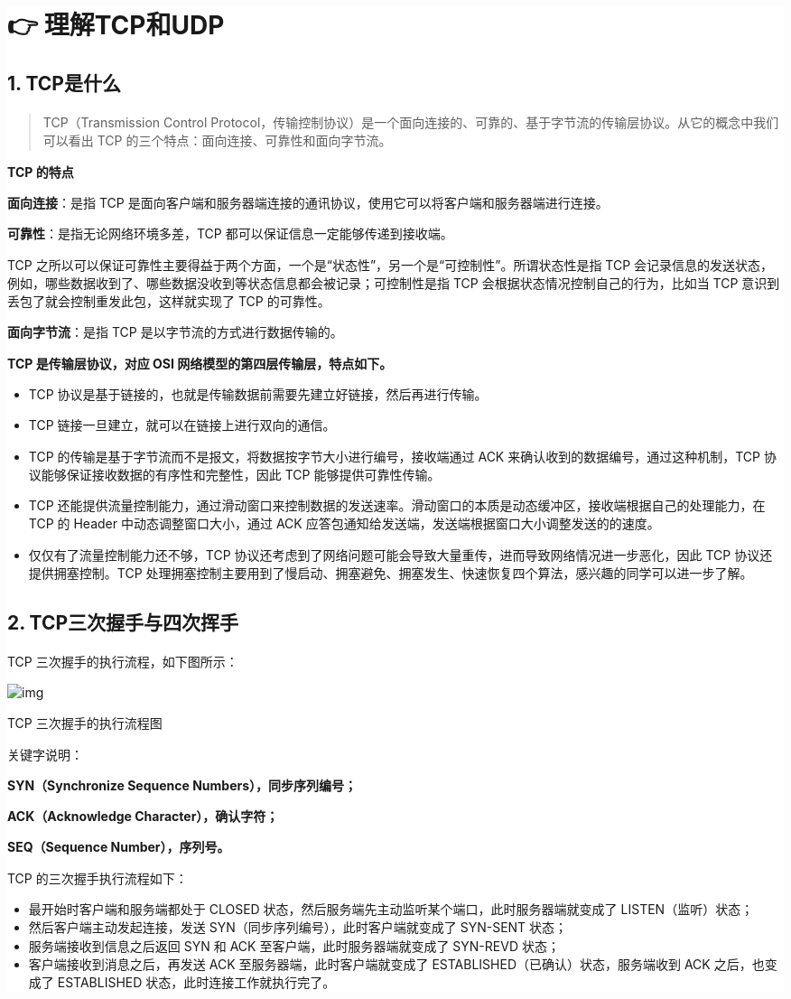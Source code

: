 # 👉 理解TCP和UDP

## 1. TCP是什么

> TCP（Transmission Control Protocol，传输控制协议）是一个面向连接的、可靠的、基于字节流的传输层协议。从它的概念中我们可以看出 TCP 的三个特点：面向连接、可靠性和面向字节流。

**TCP 的特点**

**面向连接**：是指 TCP 是面向客户端和服务器端连接的通讯协议，使用它可以将客户端和服务器端进行连接。

**可靠性**：是指无论网络环境多差，TCP 都可以保证信息一定能够传递到接收端。

TCP 之所以可以保证可靠性主要得益于两个方面，一个是“状态性”，另一个是“可控制性”。所谓状态性是指 TCP 会记录信息的发送状态，例如，哪些数据收到了、哪些数据没收到等状态信息都会被记录；可控制性是指 TCP 会根据状态情况控制自己的行为，比如当 TCP 意识到丢包了就会控制重发此包，这样就实现了 TCP 的可靠性。

**面向字节流**：是指 TCP 是以字节流的方式进行数据传输的。

**TCP 是传输层协议，对应 OSI 网络模型的第四层传输层，特点如下。**

- TCP 协议是基于链接的，也就是传输数据前需要先建立好链接，然后再进行传输。

- TCP 链接一旦建立，就可以在链接上进行双向的通信。

- TCP 的传输是基于字节流而不是报文，将数据按字节大小进行编号，接收端通过 ACK 来确认收到的数据编号，通过这种机制，TCP 协议能够保证接收数据的有序性和完整性，因此 TCP 能够提供可靠性传输。

- TCP 还能提供流量控制能力，通过滑动窗口来控制数据的发送速率。滑动窗口的本质是动态缓冲区，接收端根据自己的处理能力，在 TCP 的 Header 中动态调整窗口大小，通过 ACK 应答包通知给发送端，发送端根据窗口大小调整发送的的速度。

- 仅仅有了流量控制能力还不够，TCP 协议还考虑到了网络问题可能会导致大量重传，进而导致网络情况进一步恶化，因此 TCP 协议还提供拥塞控制。TCP 处理拥塞控制主要用到了慢启动、拥塞避免、拥塞发生、快速恢复四个算法，感兴趣的同学可以进一步了解。

## 2. TCP三次握手与四次挥手

 TCP 三次握手的执行流程，如下图所示：

<img src="https://img02.sogoucdn.com/app/a/100520146/dd6df6154e259897c25d924cacd8cffe" alt="img"  />

TCP 三次握手的执行流程图

关键字说明：

**SYN（Synchronize Sequence Numbers），同步序列编号；**

**ACK（Acknowledge Character），确认字符；**

**SEQ（Sequence Number），序列号。**

TCP 的三次握手执行流程如下：

- 最开始时客户端和服务端都处于 CLOSED 状态，然后服务端先主动监听某个端口，此时服务器端就变成了 LISTEN（监听）状态；
- 然后客户端主动发起连接，发送 SYN（同步序列编号），此时客户端就变成了 SYN-SENT 状态；
- 服务端接收到信息之后返回 SYN 和 ACK 至客户端，此时服务器端就变成了 SYN-REVD 状态；
- 客户端接收到消息之后，再发送 ACK 至服务器端，此时客户端就变成了 ESTABLISHED（已确认）状态，服务端收到 ACK 之后，也变成了 ESTABLISHED 状态，此时连接工作就执行完了。
